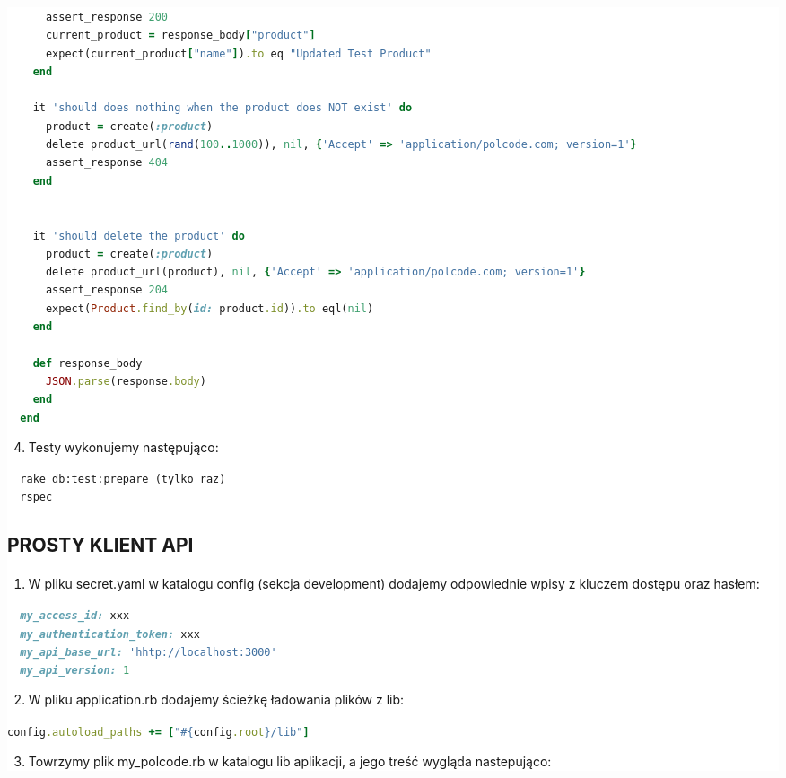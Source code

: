 ```ruby
      assert_response 200
      current_product = response_body["product"]
      expect(current_product["name"]).to eq "Updated Test Product"
    end

    it 'should does nothing when the product does NOT exist' do
      product = create(:product)
      delete product_url(rand(100..1000)), nil, {'Accept' => 'application/polcode.com; version=1'}
      assert_response 404
    end


    it 'should delete the product' do
      product = create(:product)
      delete product_url(product), nil, {'Accept' => 'application/polcode.com; version=1'}
      assert_response 204
      expect(Product.find_by(id: product.id)).to eql(nil)
    end

    def response_body
      JSON.parse(response.body)
    end
  end
```

4. Testy wykonujemy następująco:

```
  rake db:test:prepare (tylko raz)
  rspec
```

PROSTY KLIENT API
-----------------

1. W pliku secret.yaml w katalogu config (sekcja development) dodajemy odpowiednie wpisy z kluczem dostępu oraz hasłem:


```ruby
  my_access_id: xxx
  my_authentication_token: xxx
  my_api_base_url: 'hhtp://localhost:3000'
  my_api_version: 1

```

2. W pliku application.rb dodajemy ścieżkę ładowania plików z lib:


```ruby
config.autoload_paths += ["#{config.root}/lib"]
```

3. Towrzymy plik my_polcode.rb w katalogu lib aplikacji, a jego treść wygląda nastepująco:
